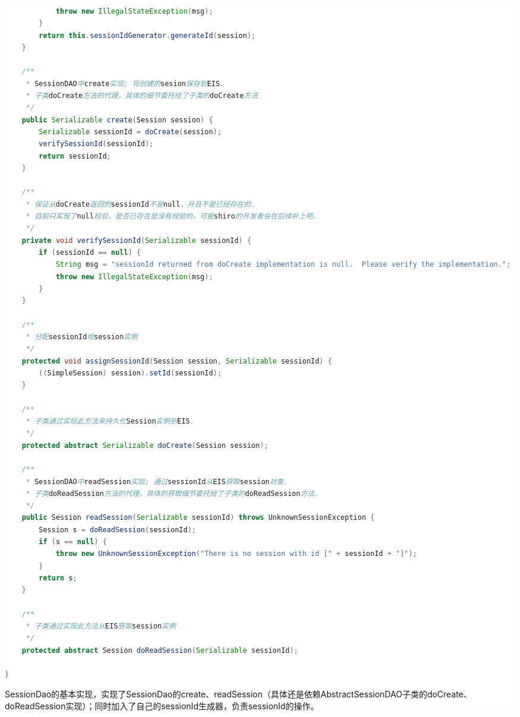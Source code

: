 ```java
            throw new IllegalStateException(msg);
        }
        return this.sessionIdGenerator.generateId(session);
    }

    /**
     * SessionDAO中create实现; 将创建的sesion保存到EIS.
     * 子类doCreate方法的代理，具体的细节委托给了子类的doCreate方法
     */
    public Serializable create(Session session) {
        Serializable sessionId = doCreate(session);
        verifySessionId(sessionId);
        return sessionId;
    }

    /**
     * 保证从doCreate返回的sessionId不是null，并且不是已经存在的.
     * 目前只实现了null校验，是否已存在是没有校验的，可能shiro的开发者会在后续补上吧.
     */
    private void verifySessionId(Serializable sessionId) {
        if (sessionId == null) {
            String msg = "sessionId returned from doCreate implementation is null.  Please verify the implementation.";
            throw new IllegalStateException(msg);
        }
    }

    /**
     * 分配sessionId给session实例
     */
    protected void assignSessionId(Session session, Serializable sessionId) {
        ((SimpleSession) session).setId(sessionId);
    }

    /**
     * 子类通过实现此方法来持久化Session实例到EIS.
     */
    protected abstract Serializable doCreate(Session session);

    /**
     * SessionDAO中readSession实现; 通过sessionId从EIS获取session对象.
     * 子类doReadSession方法的代理，具体的获取细节委托给了子类的doReadSession方法.
     */
    public Session readSession(Serializable sessionId) throws UnknownSessionException {
        Session s = doReadSession(sessionId);
        if (s == null) {
            throw new UnknownSessionException("There is no session with id [" + sessionId + "]");
        }
        return s;
    }

    /**
     * 子类通过实现此方法从EIS获取session实例
     */
    protected abstract Session doReadSession(Serializable sessionId);

}
```
SessionDao的基本实现，实现了SessionDao的create、readSession（具体还是依赖AbstractSessionDAO子类的doCreate、doReadSession实现）；同时加入了自己的sessionId生成器，负责sessionId的操作。
